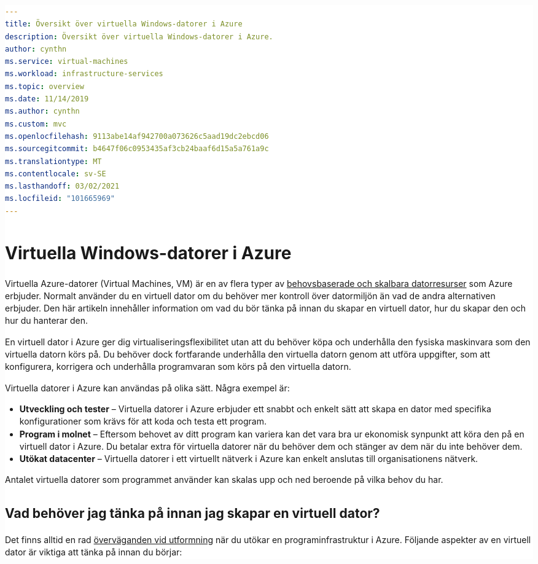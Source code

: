 ```yaml
---
title: Översikt över virtuella Windows-datorer i Azure
description: Översikt över virtuella Windows-datorer i Azure.
author: cynthn
ms.service: virtual-machines
ms.workload: infrastructure-services
ms.topic: overview
ms.date: 11/14/2019
ms.author: cynthn
ms.custom: mvc
ms.openlocfilehash: 9113abe14af942700a073626c5aad19dc2ebcd06
ms.sourcegitcommit: b4647f06c0953435af3cb24baaf6d15a5a761a9c
ms.translationtype: MT
ms.contentlocale: sv-SE
ms.lasthandoff: 03/02/2021
ms.locfileid: "101665969"
---
```

# <a name="windows-virtual-machines-in-azure"></a>Virtuella Windows-datorer i Azure

Virtuella Azure-datorer (Virtual Machines, VM) är en av flera typer av [behovsbaserade och skalbara datorresurser](/azure/architecture/guide/technology-choices/compute-decision-tree) som Azure erbjuder. Normalt använder du en virtuell dator om du behöver mer kontroll över datormiljön än vad de andra alternativen erbjuder. Den här artikeln innehåller information om vad du bör tänka på innan du skapar en virtuell dator, hur du skapar den och hur du hanterar den.

En virtuell dator i Azure ger dig virtualiseringsflexibilitet utan att du behöver köpa och underhålla den fysiska maskinvara som den virtuella datorn körs på. Du behöver dock fortfarande underhålla den virtuella datorn genom att utföra uppgifter, som att konfigurera, korrigera och underhålla programvaran som körs på den virtuella datorn.

Virtuella datorer i Azure kan användas på olika sätt. Några exempel är:

* **Utveckling och tester** – Virtuella datorer i Azure erbjuder ett snabbt och enkelt sätt att skapa en dator med specifika konfigurationer som krävs för att koda och testa ett program.
* **Program i molnet** – Eftersom behovet av ditt program kan variera kan det vara bra ur ekonomisk synpunkt att köra den på en virtuell dator i Azure. Du betalar extra för virtuella datorer när du behöver dem och stänger av dem när du inte behöver dem.
* **Utökat datacenter** – Virtuella datorer i ett virtuellt nätverk i Azure kan enkelt anslutas till organisationens nätverk.

Antalet virtuella datorer som programmet använder kan skalas upp och ned beroende på vilka behov du har.

## <a name="what-do-i-need-to-think-about-before-creating-a-vm"></a>Vad behöver jag tänka på innan jag skapar en virtuell dator?
Det finns alltid en rad [överväganden vid utformning](/azure/architecture/reference-architectures/n-tier/windows-vm) när du utökar en programinfrastruktur i Azure. Följande aspekter av en virtuell dator är viktiga att tänka på innan du börjar:
